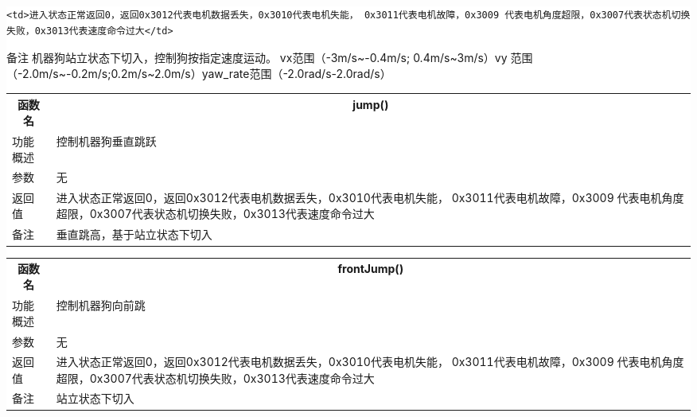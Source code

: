     <td>进入状态正常返回0，返回0x3012代表电机数据丢失，0x3010代表电机失能， 0x3011代表电机故障，0x3009 代表电机角度超限，0x3007代表状态机切换失败，0x3013代表速度命令过大</td>
  </tr>
  <tr>
    <td>备注</td>
    <td>机器狗站立状态下切入，控制狗按指定速度运动。 vx范围（-3m/s~-0.4m/s; 0.4m/s~3m/s）vy 范围（-2.0m/s~-0.2m/s;0.2m/s~2.0m/s）yaw_rate范围（-2.0rad/s-2.0rad/s）</td>
  </tr>
</table>

<table class="sdk-table">
  <tr>
    <th>函数名</th>
    <th>jump()</th>
  </tr>
  <tr>
    <td>功能概述</td>
    <td>控制机器狗垂直跳跃</td>
  </tr>
  <tr>
    <td>参数</td>
    <td>无</td>
  </tr>
  <tr>
    <td>返回值</td>
    <td>进入状态正常返回0，返回0x3012代表电机数据丢失，0x3010代表电机失能， 0x3011代表电机故障，0x3009 代表电机角度超限，0x3007代表状态机切换失败，0x3013代表速度命令过大</td>
  </tr>
  <tr>
    <td>备注</td>
    <td>垂直跳高，基于站立状态下切入</td>
  </tr>
</table>

<table class="sdk-table">
  <tr>
    <th>函数名</th>
    <th>frontJump()</th>
  </tr>
  <tr>
    <td>功能概述</td>
    <td>控制机器狗向前跳</td>
  </tr>
  <tr>
    <td>参数</td>
    <td>无</td>
  </tr>
  <tr>
    <td>返回值</td>
    <td>进入状态正常返回0，返回0x3012代表电机数据丢失，0x3010代表电机失能， 0x3011代表电机故障，0x3009 代表电机角度超限，0x3007代表状态机切换失败，0x3013代表速度命令过大</td>
  </tr>
  <tr>
    <td>备注</td>
    <td>站立状态下切入</td>
  </tr>
</table>
